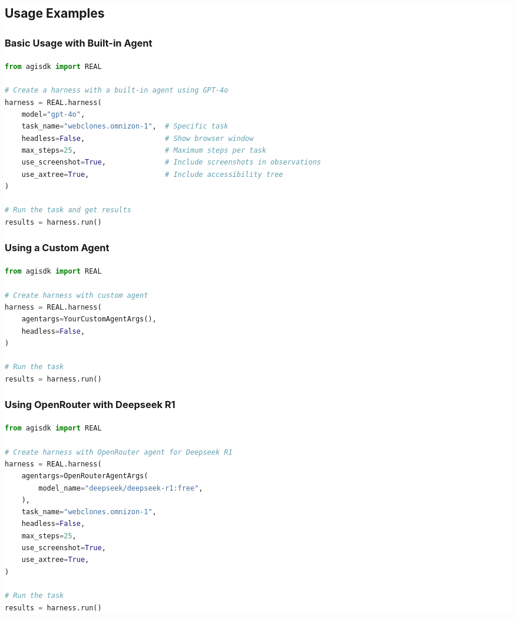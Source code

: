 ## Usage Examples

### Basic Usage with Built-in Agent

```python
from agisdk import REAL

# Create a harness with a built-in agent using GPT-4o
harness = REAL.harness(
    model="gpt-4o",
    task_name="webclones.omnizon-1",  # Specific task
    headless=False,                   # Show browser window
    max_steps=25,                     # Maximum steps per task
    use_screenshot=True,              # Include screenshots in observations
    use_axtree=True,                  # Include accessibility tree
)

# Run the task and get results
results = harness.run()
```

### Using a Custom Agent

```python
from agisdk import REAL

# Create harness with custom agent
harness = REAL.harness(
    agentargs=YourCustomAgentArgs(),
    headless=False,
)

# Run the task
results = harness.run()
```

### Using OpenRouter with Deepseek R1

```python
from agisdk import REAL

# Create harness with OpenRouter agent for Deepseek R1
harness = REAL.harness(
    agentargs=OpenRouterAgentArgs(
        model_name="deepseek/deepseek-r1:free",
    ),
    task_name="webclones.omnizon-1",
    headless=False,
    max_steps=25,
    use_screenshot=True,
    use_axtree=True,
)

# Run the task
results = harness.run()
```
